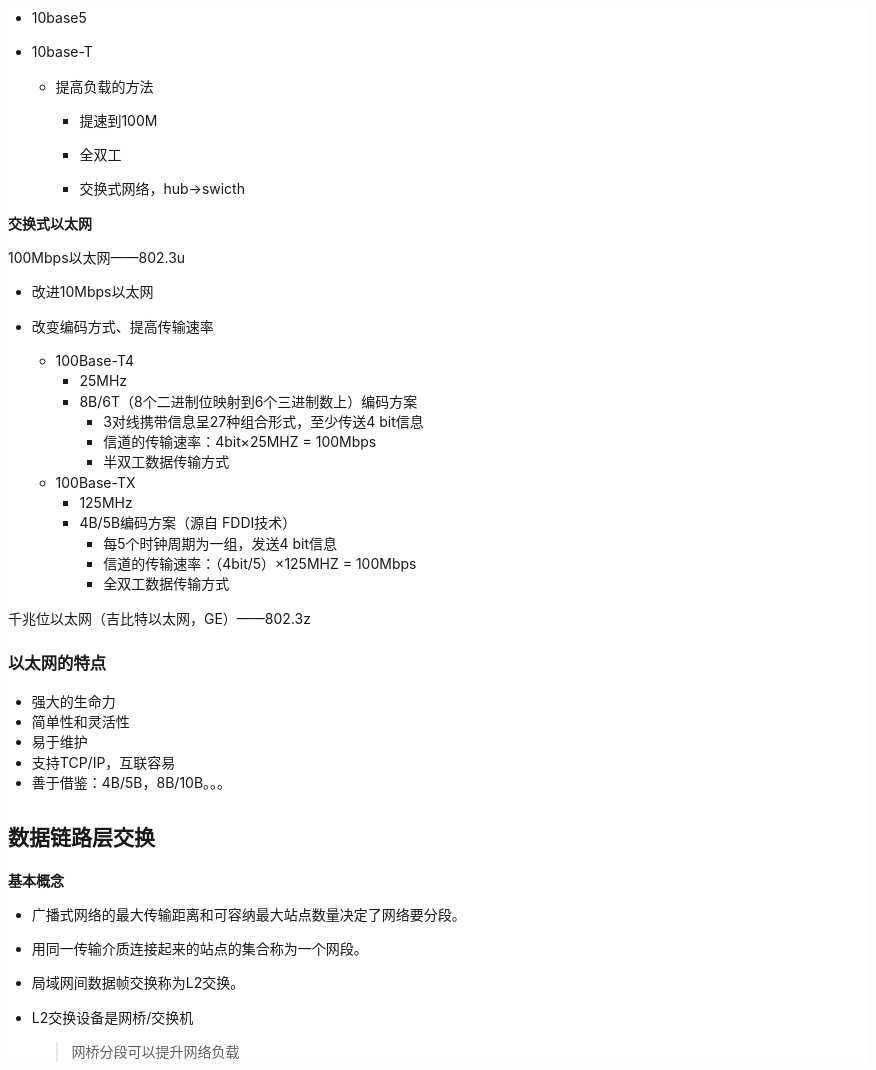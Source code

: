 - 10base5

- 10base-T

  - 提高负载的方法

    - 提速到100M

    - 全双工

    - 交换式网络，hub->swicth

**交换式以太网**

100Mbps以太网——802.3u

- 改进10Mbps以太网

- 改变编码方式、提高传输速率
  - 100Base-T4
    - 25MHz
    - 8B/6T（8个二进制位映射到6个三进制数上）编码方案
      - 3对线携带信息呈27种组合形式，至少传送4 bit信息
      - 信道的传输速率：4bit×25MHZ = 100Mbps
      - 半双工数据传输方式
  - 100Base-TX
    - 125MHz
    - 4B/5B编码方案（源自 FDDI技术）
      - 每5个时钟周期为一组，发送4 bit信息
      - 信道的传输速率：（4bit/5）×125MHZ = 100Mbps
      - 全双工数据传输方式

千兆位以太网（吉比特以太网，GE）——802.3z



### **以太网的特点**

- 强大的生命力
- 简单性和灵活性
- 易于维护
- 支持TCP/IP，互联容易
- 善于借鉴：4B/5B，8B/10B。。。



## 数据链路层交换

**基本概念**

- 广播式网络的最大传输距离和可容纳最大站点数量决定了网络要分段。

- 用同一传输介质连接起来的站点的集合称为一个网段。

- 局域网间数据帧交换称为L2交换。

- L2交换设备是网桥/交换机

  >网桥分段可以提升网络负载
